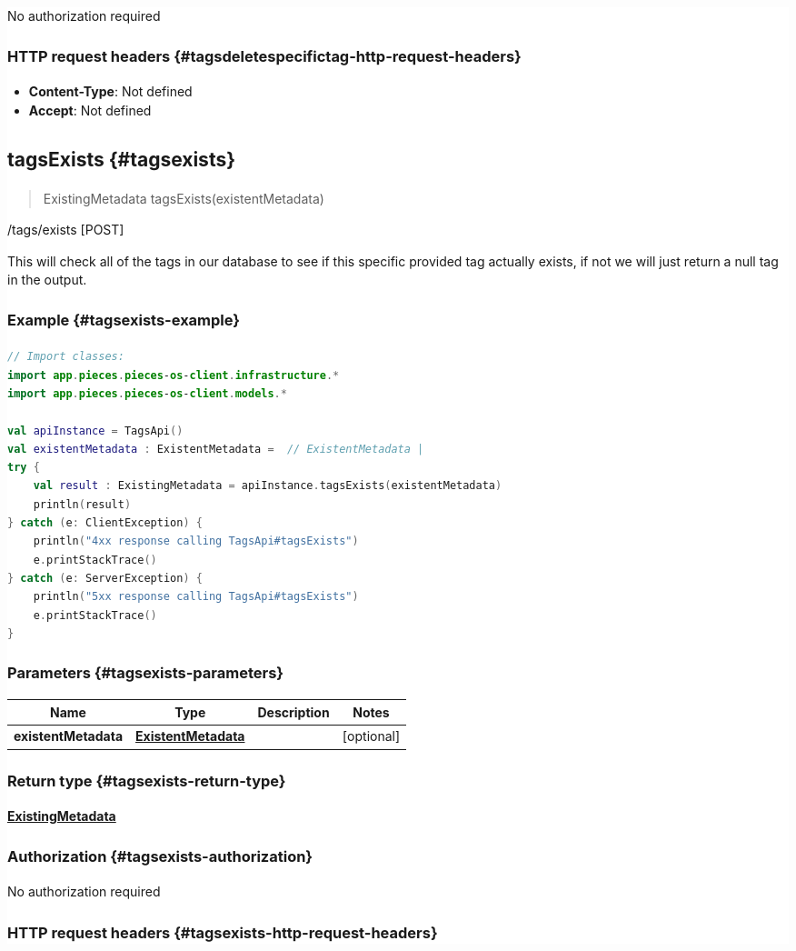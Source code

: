 No authorization required

### HTTP request headers {#tagsdeletespecifictag-http-request-headers}

 - **Content-Type**: Not defined
 - **Accept**: Not defined

## **tagsExists** {#tagsexists}
> ExistingMetadata tagsExists(existentMetadata)

/tags/exists [POST]

This will check all of the tags in our database to see if this specific provided tag actually exists, if not we will just return a null tag in the output.

### Example {#tagsexists-example}
```kotlin
// Import classes:
import app.pieces.pieces-os-client.infrastructure.*
import app.pieces.pieces-os-client.models.*

val apiInstance = TagsApi()
val existentMetadata : ExistentMetadata =  // ExistentMetadata | 
try {
    val result : ExistingMetadata = apiInstance.tagsExists(existentMetadata)
    println(result)
} catch (e: ClientException) {
    println("4xx response calling TagsApi#tagsExists")
    e.printStackTrace()
} catch (e: ServerException) {
    println("5xx response calling TagsApi#tagsExists")
    e.printStackTrace()
}
```

### Parameters {#tagsexists-parameters}

Name | Type | Description  | Notes
------------- | ------------- | ------------- | -------------
 **existentMetadata** | [**ExistentMetadata**](../models/ExistentMetadata)|  | [optional]

### Return type {#tagsexists-return-type}

[**ExistingMetadata**](../models/ExistingMetadata)

### Authorization {#tagsexists-authorization}

No authorization required

### HTTP request headers {#tagsexists-http-request-headers}
